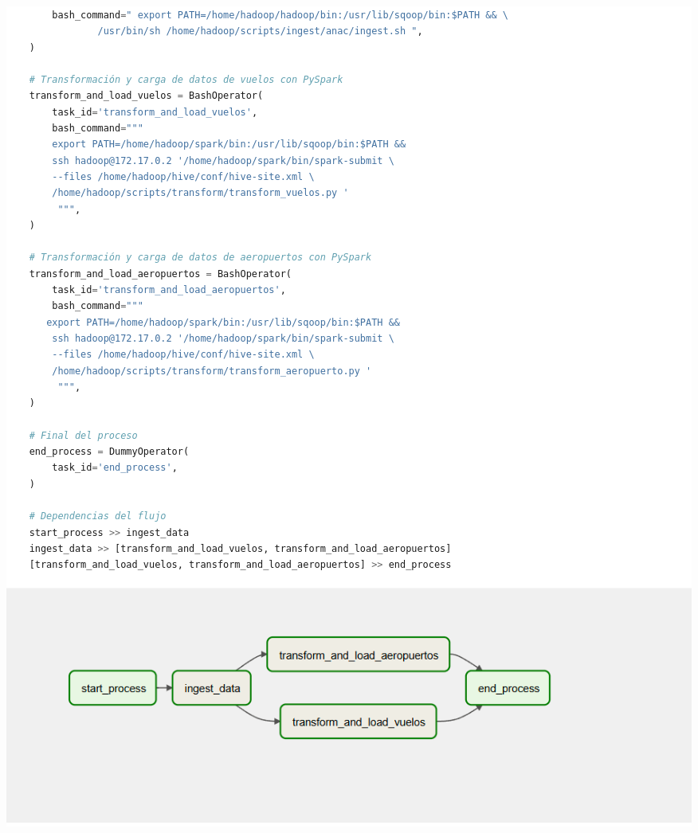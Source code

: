 ```python
        bash_command=" export PATH=/home/hadoop/hadoop/bin:/usr/lib/sqoop/bin:$PATH && \
                /usr/bin/sh /home/hadoop/scripts/ingest/anac/ingest.sh ",
    )

    # Transformación y carga de datos de vuelos con PySpark
    transform_and_load_vuelos = BashOperator(
        task_id='transform_and_load_vuelos',
        bash_command="""
        export PATH=/home/hadoop/spark/bin:/usr/lib/sqoop/bin:$PATH &&
        ssh hadoop@172.17.0.2 '/home/hadoop/spark/bin/spark-submit \
        --files /home/hadoop/hive/conf/hive-site.xml \
        /home/hadoop/scripts/transform/transform_vuelos.py '
         """,
    )

    # Transformación y carga de datos de aeropuertos con PySpark
    transform_and_load_aeropuertos = BashOperator(
        task_id='transform_and_load_aeropuertos',
        bash_command="""
       export PATH=/home/hadoop/spark/bin:/usr/lib/sqoop/bin:$PATH &&
        ssh hadoop@172.17.0.2 '/home/hadoop/spark/bin/spark-submit \
        --files /home/hadoop/hive/conf/hive-site.xml \
        /home/hadoop/scripts/transform/transform_aeropuerto.py '
         """,
    )

    # Final del proceso
    end_process = DummyOperator(
        task_id='end_process',
    )

    # Dependencias del flujo
    start_process >> ingest_data
    ingest_data >> [transform_and_load_vuelos, transform_and_load_aeropuertos]
    [transform_and_load_vuelos, transform_and_load_aeropuertos] >> end_process
```

![alt text](image.png)